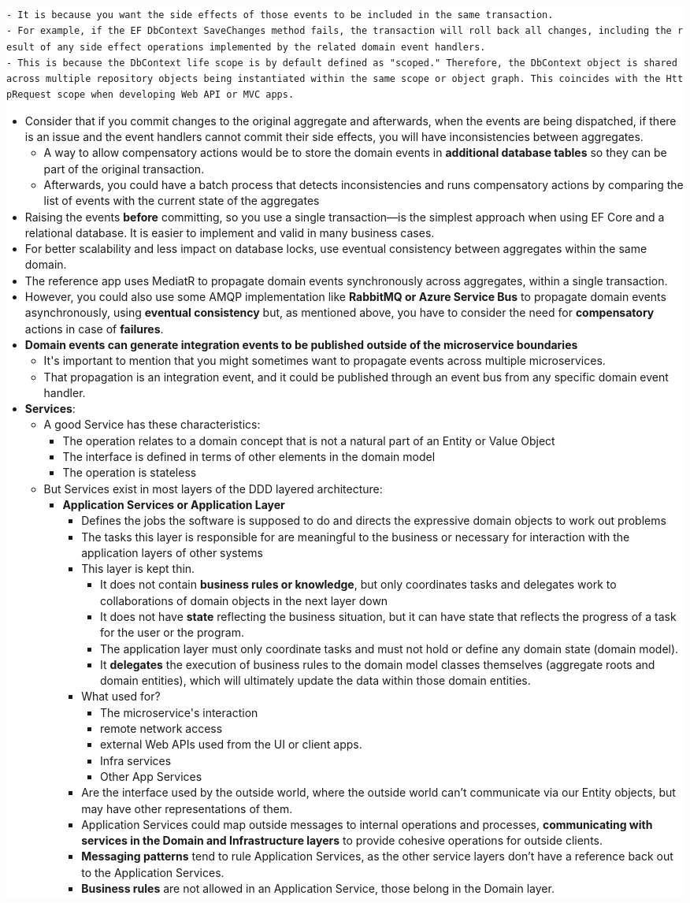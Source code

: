     - It is because you want the side effects of those events to be included in the same transaction.
    - For example, if the EF DbContext SaveChanges method fails, the transaction will roll back all changes, including the result of any side effect operations implemented by the related domain event handlers.
    - This is because the DbContext life scope is by default defined as "scoped." Therefore, the DbContext object is shared across multiple repository objects being instantiated within the same scope or object graph. This coincides with the HttpRequest scope when developing Web API or MVC apps.
  - Consider that if you commit changes to the original aggregate and afterwards, when the events are being dispatched, if there is an issue and the event handlers cannot commit their side effects, you will have inconsistencies between aggregates.
    - A way to allow compensatory actions would be to store the domain events in **additional database tables** so they can be part of the original transaction. 
    - Afterwards, you could have a batch process that detects inconsistencies and runs compensatory actions by comparing the list of events with the current state of the aggregates
  - Raising the events **before** committing, so you use a single transaction—is the simplest approach when using EF Core and a relational database. It is easier to implement and valid in many business cases.
  - For better scalability and less impact on database locks, use eventual consistency between aggregates within the same domain.
  - The reference app uses MediatR to propagate domain events synchronously across aggregates, within a single transaction.
  - However, you could also use some AMQP implementation like **RabbitMQ or Azure Service Bus** to propagate domain events asynchronously, using **eventual consistency** but, as mentioned above, you have to consider the need for **compensatory** actions in case of **failures**.
- **Domain events can generate integration events to be published outside of the microservice boundaries**
  - It's important to mention that you might sometimes want to propagate events across multiple microservices.
  - That propagation is an integration event, and it could be published through an event bus from any specific domain event handler.
- **Services**:
  - A good Service has these characteristics:
    - The operation relates to a domain concept that is not a natural part of an Entity or Value Object
    - The interface is defined in terms of other elements in the domain model
    - The operation is stateless
  - But Services exist in most layers of the DDD layered architecture:
    - **Application Services or Application Layer**
      - Defines the jobs the software is supposed to do and directs the expressive domain objects to work out problems
      - The tasks this layer is responsible for are meaningful to the business or necessary for interaction with the application layers of other systems
      - This layer is kept thin.
        - It does not contain **business rules or knowledge**, but only coordinates tasks and delegates work to collaborations of domain objects in the next layer down
        - It does not have **state** reflecting the business situation, but it can have state that reflects the progress of a task for the user or the program.
        - The application layer must only coordinate tasks and must not hold or define any domain state (domain model).
        - It **delegates** the execution of business rules to the domain model classes themselves (aggregate roots and domain entities), which will ultimately update the data within those domain entities.
      - What used for?
        - The microservice's interaction
        - remote network access
        - external Web APIs used from the UI or client apps.
        - Infra services 
        - Other App Services
      - Are the interface used by the outside world, where the outside world can’t communicate via our Entity objects, but may have other representations of them.
      - Application Services could map outside messages to internal operations and processes, **communicating with services in the Domain and Infrastructure layers** to provide cohesive operations for outside clients.
      - **Messaging patterns** tend to rule Application Services, as the other service layers don’t have a reference back out to the Application Services.
      - **Business rules** are not allowed in an Application Service, those belong in the Domain layer.